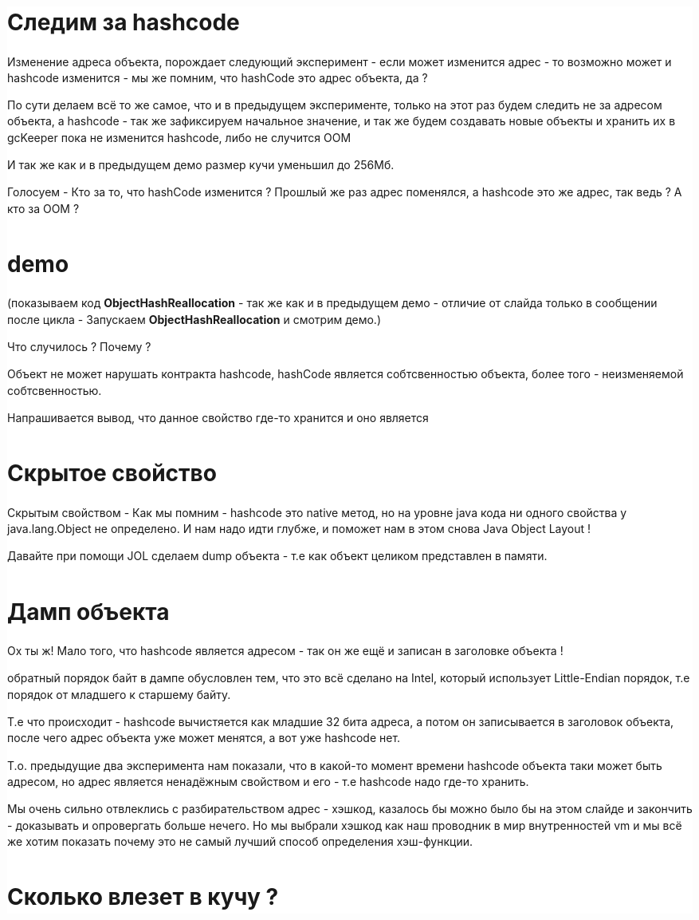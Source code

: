 # Следим за hashcode

Изменение адреса объекта, порождает следующий эксперимент - если может изменится адрес - то возможно может и hashcode изменится - мы же помним, что hashCode это адрес объекта, да ?

По сути делаем всё то же самое, что и в предыдущем эксперименте, только на этот раз будем следить не за адресом объекта, а hashcode - так же зафиксируем начальное значение, и так же будем создавать новые объекты и хранить их в gcKeeper пока не изменится hashcode, либо не случится OOM

И так же как и в предыдущем демо размер кучи уменьшил до 256Мб.

Голосуем - Кто за то, что hashCode изменится ? Прошлый же раз адрес поменялся, а hashcode это же адрес, так ведь ?  А кто за OOM ?

# demo

(показываем код **ObjectHashReallocation** - так же как и в предыдущем демо - отличие от слайда только в сообщении после цикла - Запускаем **ObjectHashReallocation** и смотрим демо.)

Что случилось ? Почему ?

Объект не может нарушать контракта hashcode, hashCode является собтсвенностью объекта, более того - неизменяемой собтсвенностью.

Напрашивается вывод, что данное свойство где-то хранится и оно является

# Скрытое свойство

Скрытым свойством - Как мы помним - hashcode это native метод, но на уровне java кода ни одного свойства у java.lang.Object не определено. И нам надо идти глубже, и поможет нам в этом снова Java Object Layout !

Давайте при помощи JOL сделаем dump объекта - т.е как объект целиком представлен в памяти.

# Дамп объекта

Ох ты ж! Мало того, что hashcode является адресом - так он же ещё и записан в заголовке объекта !

обратный порядок байт в дампе обусловлен тем, что это всё сделано на Intel, который использует Little-Endian порядок, т.е порядок от младшего к старшему байту.

Т.е что происходит - hashcode вычистяется как младшие 32 бита адреса, а потом он записывается в заголовок объекта, после чего адрес объекта уже может менятся, а вот уже hashcode нет.

Т.о. предыдущие два эксперимента нам показали, что в какой-то момент времени hashcode объекта таки может быть адресом, но адрес является ненадёжным свойством и его - т.е hashcode надо где-то хранить.

Мы очень сильно отвлеклись с разбирательством адрес - хэшкод, казалось бы можно было бы на этом слайде и закончить - доказывать и опровергать больше нечего. Но мы выбрали хэшкод как наш проводник в мир внутренностей vm и мы всё же хотим показать почему это не самый лучший способ определения хэш-функции.

# Сколько влезет в кучу ?
